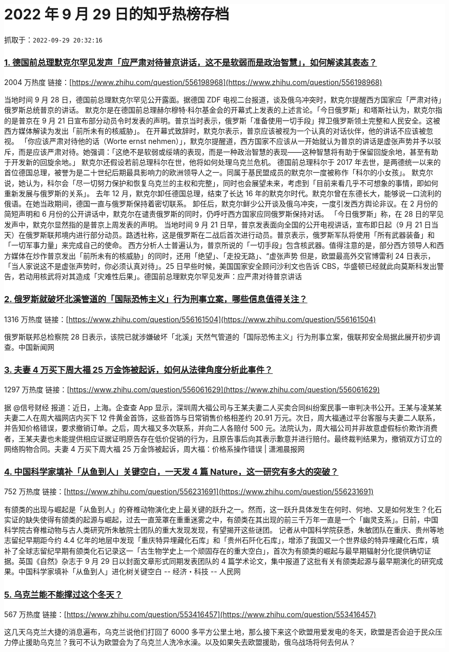 # 2022 年 9 月 29 日的知乎热榜存档

抓取于：`2022-09-29 20:32:16`

### [1. 德国前总理默克尔罕见发声「应严肃对待普京讲话，这不是软弱而是政治智慧」，如何解读其表态？](https://www.zhihu.com/question/556198968)
2004 万热度 链接：[https://www.zhihu.com/question/556198968](https://www.zhihu.com/question/556198968)

当地时间 9 月 28 日，德国前总理默克尔罕见公开露面。据德国 ZDF 电视二台报道，谈及俄乌冲突时，默克尔提醒西方国家应「严肃对待」俄罗斯总统普京的讲话。 	 默克尔是在德国前总理赫尔穆特·科尔基金会的开幕式上发表的上述言论。「今日俄罗斯」和塔斯社认为，默克尔指的是普京在 9 月 21 日宣布部分动员令时发表的声明。普京当时表示，俄罗斯「准备使用一切手段」捍卫俄罗斯领土完整和人民安全。这被西方媒体解读为发出「前所未有的核威胁」。 在开幕式致辞时，默克尔表示，普京应该被视为一个认真的对话伙伴，他的讲话不应该被忽视。 	「你应该严肃对待他的话（Worte ernst nehmen）」，默克尔提醒道，西方国家不应该从一开始就认为普京的讲话是虚张声势并予以驳斥，而是应该严肃对待。她强调：「这绝不是软弱或绥靖的表现，而是一种政治智慧的表现——这种智慧将有助于保留回旋余地，甚至有助于开发新的回旋余地。」 	 默克尔还假设若前总理科尔在世，他将如何处理乌克兰危机。 	 德国前总理科尔于 2017 年去世，是两德统一以来的首位德国总理，被誉为是二十世纪后期最具影响力的欧洲领导人之一。同属于基民盟成员的默克尔一度被称作「科尔的小女孩」。 	 默克尔说，她认为，科尔会「尽一切努力保护和恢复乌克兰的主权和完整」，同时也会展望未来，考虑到「目前来看几乎不可想象的事情，即如何重新发展与俄罗斯的关系」。 去年 12 月，默克尔卸任德国总理，结束了长达 16 年的默克尔时代。默克尔曾在东德长大，能够说一口流利的俄语。在她当政期间，德国一直与俄罗斯保持着密切联系。 	 卸任后，默克尔鲜少公开谈及俄乌冲突，一度引发西方舆论非议。在 2 月份的简短声明和 6 月份的公开讲话中，默克尔在谴责俄罗斯的同时，仍呼吁西方国家应同俄罗斯保持对话。 	「今日俄罗斯」称，在 28 日的罕见发声中，默克尔显然指的是普京上周发表的声明。 	 当地时间 9 月 21 日早，普京发表面向全国的公开电视讲话，宣布即日起（9 月 21 日当天）在俄罗斯联邦境内进行部分动员。路透社称，这是俄罗斯在二战后首次进行动员。普京表示，俄罗斯军队将使用「所有武器装备」和「一切军事力量」来完成自己的使命。 	 西方分析人士普遍认为，普京所说的「一切手段」包含核武器。值得注意的是，部分西方领导人和西方媒体在炒作普京发出「前所未有的核威胁」的同时，还用「绝望」、「走投无路」、“虚张声势 	 但是，欧盟最高外交官博雷利 24 日表示，「当人家说这不是虚张声势时，你必须认真对待」。25 日早些时候，美国国家安全顾问沙利文也告诉 CBS，华盛顿已经就此向莫斯科发出警告，若动用核武将对其造成「灾难性后果」。德国前总理默克尔罕见发声：应严肃对待普京讲话

### [2. 俄罗斯就破坏北溪管道的「国际恐怖主义」行为刑事立案，哪些信息值得关注？](https://www.zhihu.com/question/556161504)
1316 万热度 链接：[https://www.zhihu.com/question/556161504](https://www.zhihu.com/question/556161504)

俄罗斯联邦总检察院 28 日表示，该院已就涉嫌破坏「北溪」天然气管道的「国际恐怖主义」行为刑事立案，俄联邦安全局据此展开初步调查。中国新闻网

### [3. 夫妻 4 万买下周大福 25 万金饰被起诉，如何从法律角度分析此事件？](https://www.zhihu.com/question/556061629)
1297 万热度 链接：[https://www.zhihu.com/question/556061629](https://www.zhihu.com/question/556061629)

据 @信号财经 报道：近日，上海。企查查 App 显示，深圳周大福公司与王某夫妻二人买卖合同纠纷案民事一审判决书公开。王某与凌某某夫妻二人在周大福网店内买下 12 件黄金首饰，这些首饰与日常销售价格相差约 20.91 万元。次日，周大福通过平台客服与夫妻二人联系，并告知价格错误，要求撤销订单。之后，周大福又多次联系，并向二人各赔付 500 元。法院认为，周大福公司并非故意虚假标价欺诈消费者，王某夫妻也未能提供相应证据证明原告存在低价促销的行为，且原告事后向其表示歉意并进行赔付。最终裁判结果为，撤销双方订立的网络购物合同。夫妻 4 万买下周大福 25 万金饰被起诉，周大福：价格系操作错误 | 潇湘晨报网

### [4. 中国科学家填补「从鱼到人」关键空白，一天发 4 篇 Nature，这一研究有多大的突破？](https://www.zhihu.com/question/556231691)
752 万热度 链接：[https://www.zhihu.com/question/556231691](https://www.zhihu.com/question/556231691)

有颌类的出现与崛起是「从鱼到人」的脊椎动物演化史上最关键的跃升之一。然而，这一跃升具体发生在何时、何地、又是如何发生？化石实证的缺失使得有颌类的起源与崛起，过去一直笼罩在重重迷雾之中，有颌类在其出现的前三千万年一直是一个「幽灵支系」。日前，中国科学院古脊椎动物与古人类研究所朱敏院士团队的重大发现发现，有望揭开这些谜团。 记者从中国科学院获悉，朱敏团队在重庆、贵州等地志留纪早期距今约 4.4 亿年的地层中发现「重庆特异埋藏化石库」和「贵州石阡化石库」，增添了我国又一个世界级的特异埋藏化石库，填补了全球志留纪早期有颌类化石记录这一「古生物学史上一个顽固存在的重大空白」，首次为有颌类的崛起与最早期辐射分化提供确切证据。英国《自然》杂志于 9 月 29 日以封面文章形式同期发表团队的 4 篇学术论文，集中报道了这批有关有颌类起源与最早期演化的研究成果。中国科学家填补「从鱼到人」进化树关键空白 -- 经济・科技 -- 人民网

### [5. 乌克兰能不能撑过这个冬天？](https://www.zhihu.com/question/553416457)
567 万热度 链接：[https://www.zhihu.com/question/553416457](https://www.zhihu.com/question/553416457)

这几天乌克兰大捷的消息遍布，乌克兰说他们打回了 6000 多平方公里土地，那么接下来这个欧盟用爱发电的冬天，欧盟是否会迫于民众压力停止援助乌克兰？我可不认为欧盟会为了乌克兰人洗冷水澡。以及如果失去欧盟援助，俄乌战场将何去何从？
